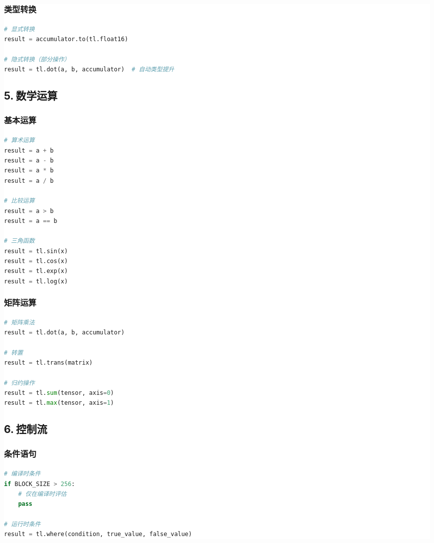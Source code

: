 ### 类型转换
```python
# 显式转换
result = accumulator.to(tl.float16)

# 隐式转换（部分操作）
result = tl.dot(a, b, accumulator)  # 自动类型提升
```

## 5. 数学运算

### 基本运算
```python
# 算术运算
result = a + b
result = a - b
result = a * b
result = a / b

# 比较运算
result = a > b
result = a == b

# 三角函数
result = tl.sin(x)
result = tl.cos(x)
result = tl.exp(x)
result = tl.log(x)
```

### 矩阵运算
```python
# 矩阵乘法
result = tl.dot(a, b, accumulator)

# 转置
result = tl.trans(matrix)

# 归约操作
result = tl.sum(tensor, axis=0)
result = tl.max(tensor, axis=1)
```

## 6. 控制流

### 条件语句
```python
# 编译时条件
if BLOCK_SIZE > 256:
    # 仅在编译时评估
    pass

# 运行时条件
result = tl.where(condition, true_value, false_value)
```

